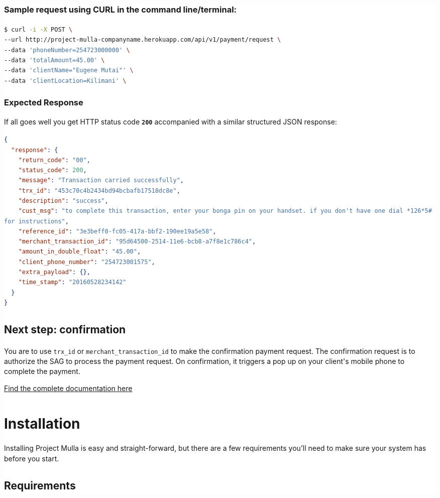 ### Sample request using CURL in the command line/terminal:

```bash
$ curl -i -X POST \
--url http://project-mulla-companyname.herokuapp.com/api/v1/payment/request \
--data 'phoneNumber=254723000000' \
--data 'totalAmount=45.00' \
--data 'clientName="Eugene Mutai"' \
--data 'clientLocation=Kilimani' \
```

### Expected Response

If all goes well you get HTTP status code __`200`__ accompanied with a similar structured JSON response:

```json
{
  "response": {
    "return_code": "00",
    "status_code": 200,
    "message": "Transaction carried successfully",
    "trx_id": "453c70c4b2434bd94bcbafb17518dc8e",
    "description": "success",
    "cust_msg": "to complete this transaction, enter your bonga pin on your handset. if you don't have one dial *126*5# for instructions",
    "reference_id": "3e3beff0-fc05-417a-bbf2-190ee19a5e58",
    "merchant_transaction_id": "95d64500-2514-11e6-bcb8-a7f8e1c786c4",
    "amount_in_double_float": "45.00",
    "client_phone_number": "254723001575",
    "extra_payload": {},
    "time_stamp": "20160528234142"
  }
}
```

## Next step: confirmation

You are to use `trx_id` or `merchant_transaction_id` to make the confirmation payment
request. The confirmation request is to authorize the SAG to process the payment request. On confirmation, it
triggers a pop up on your client's mobile phone to complete the payment.

[Find the complete documentation here](http://kn9ts.github.io/project-mulla/docs)


# Installation

Installing Project Mulla is easy and straight-forward, but there are a few requirements you’ll need
to make sure your system has before you start.

## Requirements
